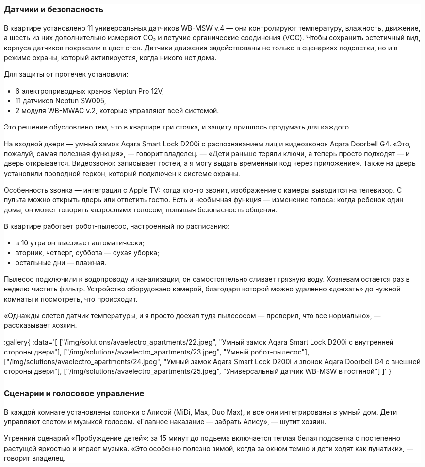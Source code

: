 ### Датчики и безопасность

В квартире установлено 11 универсальных датчиков WB-MSW v.4 — они контролируют температуру, влажность, движение, а шесть из них дополнительно измеряют CO₂ и летучие органические соединения (VOC). Чтобы сохранить эстетичный вид, корпуса датчиков покрасили в цвет стен. Датчики движения задействованы не только в сценариях подсветки, но и в режиме охраны, который активируется, когда никого нет дома.

Для защиты от протечек установили:

* 6 электроприводных кранов Neptun Pro 12V,
* 11 датчиков Neptun SW005,
* 2 модуля WB-MWAC v.2, которые управляют всей системой.

Это решение обусловлено тем, что в квартире три стояка, и защиту пришлось продумать для каждого.

На входной двери — умный замок Aqara Smart Lock D200i с распознаванием лиц и видеозвонок Aqara Doorbell G4. «Это, пожалуй, самая полезная функция», — говорит владелец. — «Дети раньше теряли ключи, а теперь просто подходят — и дверь открывается. Видеозвонок записывает гостей, а я могу выдать временный код через приложение». Также на дверь установили проводной геркон, который подключен к системе охраны.

Особенность звонка — интеграция с Apple TV: когда кто-то звонит, изображение с камеры выводится на телевизор. С пульта можно открыть дверь или ответить гостю. Есть и необычная функция — изменение голоса: когда ребенок один дома, он может говорить «взрослым» голосом, повышая безопасность общения.

В квартире работает робот-пылесос, настроенный по расписанию:

* в 10 утра он выезжает автоматически;
* вторник, четверг, суббота — сухая уборка;
* остальные дни — влажная.

Пылесос подключили к водопроводу и канализации, он самостоятельно сливает грязную воду. Хозяевам остается раз в неделю чистить фильтр. Устройство оборудовано камерой, благодаря которой можно удаленно «доехать» до нужной комнаты и посмотреть, что происходит.

«Однажды слетел датчик температуры, и я просто доехал туда пылесосом — проверил, что все нормально», — рассказывает хозяин.

:gallery{
    :data='[
        ["/img/solutions/avaelectro_apartments/22.jpeg", "Умный замок Aqara Smart Lock D200i с внутренней стороны двери"],
        ["/img/solutions/avaelectro_apartments/23.jpeg", "Умный робот-пылесос"],
        ["/img/solutions/avaelectro_apartments/24.jpeg", "Умный замок Aqara Smart Lock D200i и звонок Aqara Doorbell G4 с внешней стороны двери"],
        ["/img/solutions/avaelectro_apartments/25.jpeg", "Универсальный датчик WB-MSW в гостиной"]
    ]'
}   

### Сценарии и голосовое управление

В каждой комнате установлены колонки с Алисой (MiDi, Max, Duo Max), и все они интегрированы в умный дом. Дети управляют светом и музыкой голосом. «Главное наказание — забрать Алису», — шутит хозяин.

Утренний сценарий «Пробуждение детей»: за 15 минут до подъема включается теплая белая подсветка с постепенно растущей яркостью и играет музыка. «Это особенно полезно зимой, когда за окном темно и дети ходят как лунатики», — говорит владелец.
